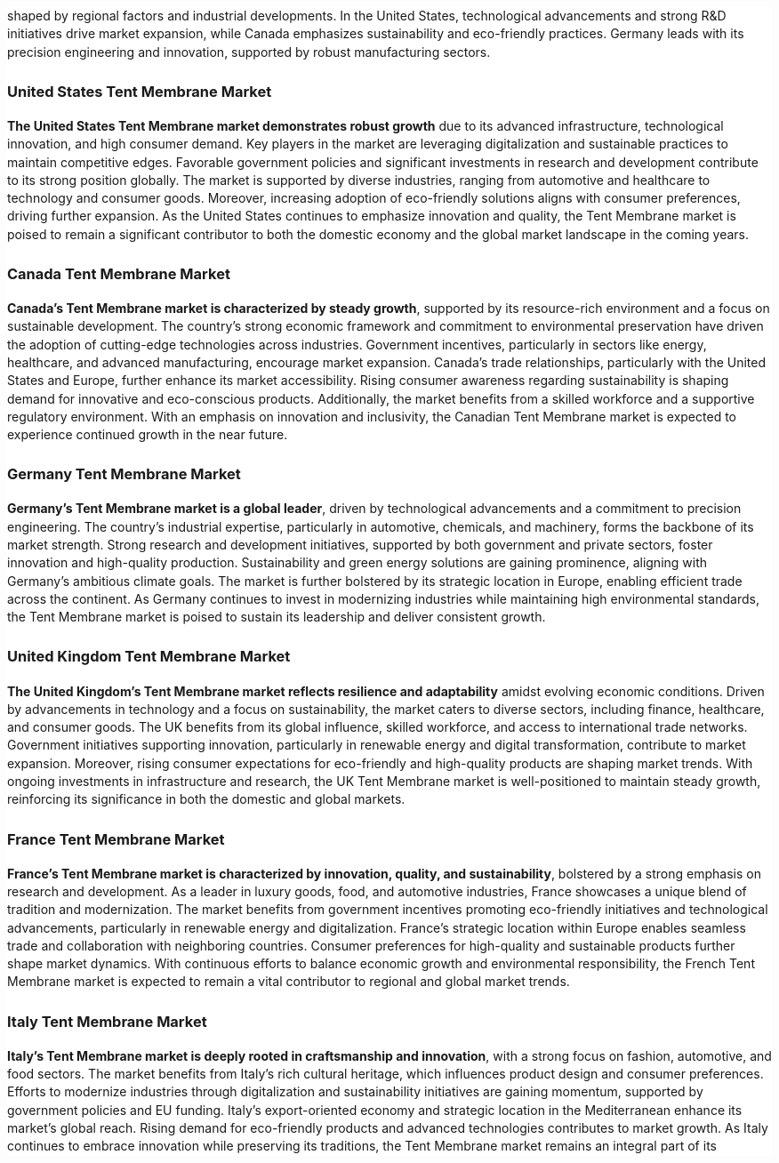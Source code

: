 shaped by regional factors and industrial developments. In the United States, technological advancements and strong R&amp;D initiatives drive market expansion, while Canada emphasizes sustainability and eco-friendly practices. Germany leads with its precision engineering and innovation, supported by robust manufacturing sectors.</span></em></p></blockquote><h3><strong>United States Tent Membrane Market</strong></h3><p><strong>The United States Tent Membrane market demonstrates robust growth</strong> due to its advanced infrastructure, technological innovation, and high consumer demand. Key players in the market are leveraging digitalization and sustainable practices to maintain competitive edges. Favorable government policies and significant investments in research and development contribute to its strong position globally. The market is supported by diverse industries, ranging from automotive and healthcare to technology and consumer goods. Moreover, increasing adoption of eco-friendly solutions aligns with consumer preferences, driving further expansion. As the United States continues to emphasize innovation and quality, the Tent Membrane market is poised to remain a significant contributor to both the domestic economy and the global market landscape in the coming years.</p><h3><strong>Canada Tent Membrane Market</strong></h3><p><strong>Canada&rsquo;s Tent Membrane market is characterized by steady growth</strong>, supported by its resource-rich environment and a focus on sustainable development. The country&rsquo;s strong economic framework and commitment to environmental preservation have driven the adoption of cutting-edge technologies across industries. Government incentives, particularly in sectors like energy, healthcare, and advanced manufacturing, encourage market expansion. Canada&rsquo;s trade relationships, particularly with the United States and Europe, further enhance its market accessibility. Rising consumer awareness regarding sustainability is shaping demand for innovative and eco-conscious products. Additionally, the market benefits from a skilled workforce and a supportive regulatory environment. With an emphasis on innovation and inclusivity, the Canadian Tent Membrane market is expected to experience continued growth in the near future.</p><h3><strong>Germany Tent Membrane Market</strong></h3><p><strong>Germany&rsquo;s Tent Membrane market is a global leader</strong>, driven by technological advancements and a commitment to precision engineering. The country&rsquo;s industrial expertise, particularly in automotive, chemicals, and machinery, forms the backbone of its market strength. Strong research and development initiatives, supported by both government and private sectors, foster innovation and high-quality production. Sustainability and green energy solutions are gaining prominence, aligning with Germany&rsquo;s ambitious climate goals. The market is further bolstered by its strategic location in Europe, enabling efficient trade across the continent. As Germany continues to invest in modernizing industries while maintaining high environmental standards, the Tent Membrane market is poised to sustain its leadership and deliver consistent growth.</p><h3><strong>United Kingdom Tent Membrane Market</strong></h3><p><strong>The United Kingdom&rsquo;s Tent Membrane market reflects resilience and adaptability</strong> amidst evolving economic conditions. Driven by advancements in technology and a focus on sustainability, the market caters to diverse sectors, including finance, healthcare, and consumer goods. The UK benefits from its global influence, skilled workforce, and access to international trade networks. Government initiatives supporting innovation, particularly in renewable energy and digital transformation, contribute to market expansion. Moreover, rising consumer expectations for eco-friendly and high-quality products are shaping market trends. With ongoing investments in infrastructure and research, the UK Tent Membrane market is well-positioned to maintain steady growth, reinforcing its significance in both the domestic and global markets.</p><h3><strong>France Tent Membrane Market</strong></h3><p><strong>France&rsquo;s Tent Membrane market is characterized by innovation, quality, and sustainability</strong>, bolstered by a strong emphasis on research and development. As a leader in luxury goods, food, and automotive industries, France showcases a unique blend of tradition and modernization. The market benefits from government incentives promoting eco-friendly initiatives and technological advancements, particularly in renewable energy and digitalization. France&rsquo;s strategic location within Europe enables seamless trade and collaboration with neighboring countries. Consumer preferences for high-quality and sustainable products further shape market dynamics. With continuous efforts to balance economic growth and environmental responsibility, the French Tent Membrane market is expected to remain a vital contributor to regional and global market trends.</p><h3><strong>Italy Tent Membrane Market</strong></h3><p><strong>Italy&rsquo;s Tent Membrane market is deeply rooted in craftsmanship and innovation</strong>, with a strong focus on fashion, automotive, and food sectors. The market benefits from Italy&rsquo;s rich cultural heritage, which influences product design and consumer preferences. Efforts to modernize industries through digitalization and sustainability initiatives are gaining momentum, supported by government policies and EU funding. Italy&rsquo;s export-oriented economy and strategic location in the Mediterranean enhance its market&rsquo;s global reach. Rising demand for eco-friendly products and advanced technologies contributes to market growth. As Italy continues to embrace innovation while preserving its traditions, the Tent Membrane market remains an integral part of its